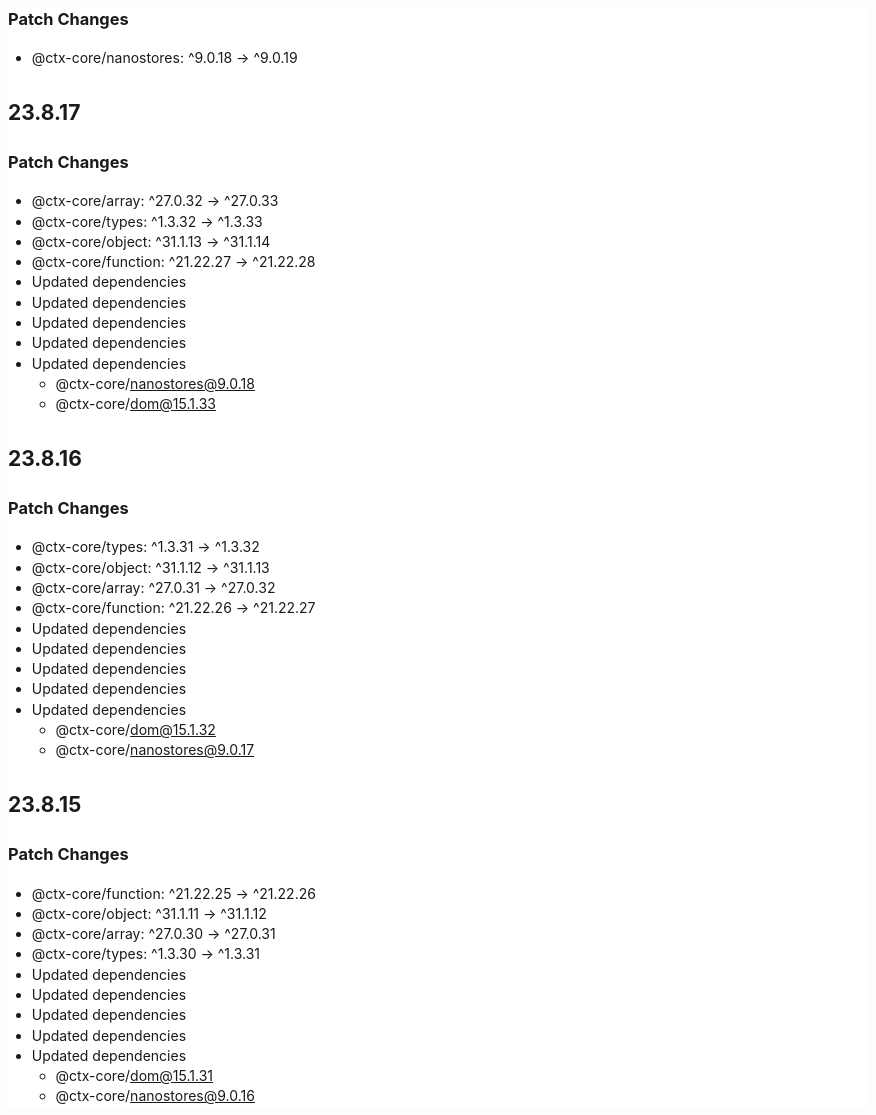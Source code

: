 ### Patch Changes

- @ctx-core/nanostores: ^9.0.18 -> ^9.0.19

## 23.8.17

### Patch Changes

- @ctx-core/array: ^27.0.32 -> ^27.0.33
- @ctx-core/types: ^1.3.32 -> ^1.3.33
- @ctx-core/object: ^31.1.13 -> ^31.1.14
- @ctx-core/function: ^21.22.27 -> ^21.22.28
- Updated dependencies
- Updated dependencies
- Updated dependencies
- Updated dependencies
- Updated dependencies
  - @ctx-core/nanostores@9.0.18
  - @ctx-core/dom@15.1.33

## 23.8.16

### Patch Changes

- @ctx-core/types: ^1.3.31 -> ^1.3.32
- @ctx-core/object: ^31.1.12 -> ^31.1.13
- @ctx-core/array: ^27.0.31 -> ^27.0.32
- @ctx-core/function: ^21.22.26 -> ^21.22.27
- Updated dependencies
- Updated dependencies
- Updated dependencies
- Updated dependencies
- Updated dependencies
  - @ctx-core/dom@15.1.32
  - @ctx-core/nanostores@9.0.17

## 23.8.15

### Patch Changes

- @ctx-core/function: ^21.22.25 -> ^21.22.26
- @ctx-core/object: ^31.1.11 -> ^31.1.12
- @ctx-core/array: ^27.0.30 -> ^27.0.31
- @ctx-core/types: ^1.3.30 -> ^1.3.31
- Updated dependencies
- Updated dependencies
- Updated dependencies
- Updated dependencies
- Updated dependencies
  - @ctx-core/dom@15.1.31
  - @ctx-core/nanostores@9.0.16
